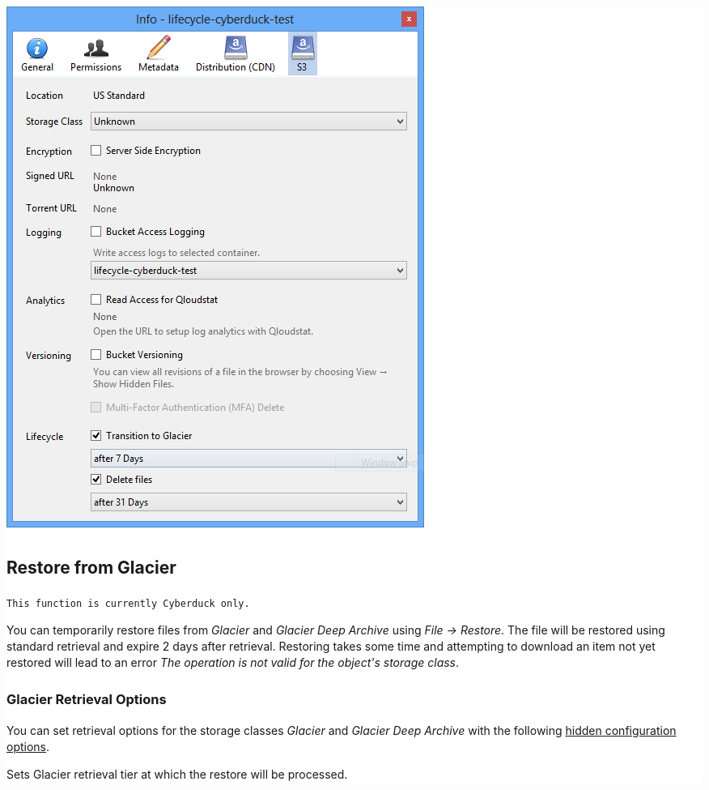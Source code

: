 ![Lifecycle Configuration](_images/Lifecycle-Configuration-for-S3-Windows.png)

## Restore from Glacier

```{attention}
This function is currently Cyberduck only.
```

You can temporarily restore files from *Glacier* and *Glacier Deep Archive* using *File → Restore*. The file will be restored using standard retrieval and expire 2 days after retrieval. Restoring takes some time and attempting to download an item not yet restored will lead to an error *The operation is not valid for the object's storage class*.

### Glacier Retrieval Options

You can set retrieval options for the storage classes *Glacier* and *Glacier Deep Archive* with the following [hidden configuration options](../../cyberduck/preferences.md#hidden-configuration-options).

Sets Glacier retrieval tier at which the restore will be processed.
